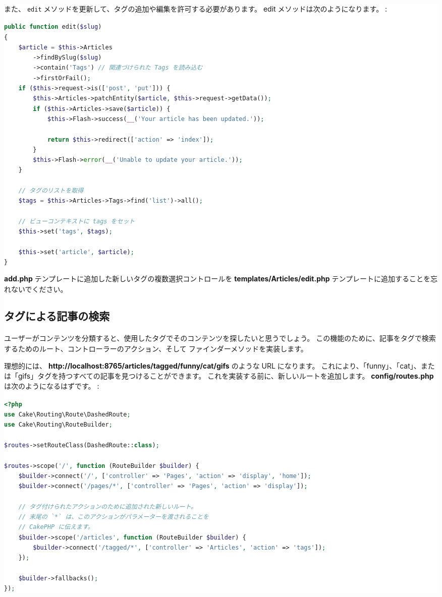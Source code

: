 また、 `edit` メソッドを更新して、タグの追加や編集を許可する必要があります。
edit メソッドは次のようになります。 :

``` php
public function edit($slug)
{
    $article = $this->Articles
        ->findBySlug($slug)
        ->contain('Tags') // 関連づけられた Tags を読み込む
        ->firstOrFail();
    if ($this->request->is(['post', 'put'])) {
        $this->Articles->patchEntity($article, $this->request->getData());
        if ($this->Articles->save($article)) {
            $this->Flash->success(__('Your article has been updated.'));

            return $this->redirect(['action' => 'index']);
        }
        $this->Flash->error(__('Unable to update your article.'));
    }

    // タグのリストを取得
    $tags = $this->Articles->Tags->find('list')->all();

    // ビューコンテキストに tags をセット
    $this->set('tags', $tags);

    $this->set('article', $article);
}
```

**add.php** テンプレートに追加した新しいタグの複数選択コントロールを
**templates/Articles/edit.php** テンプレートに追加することを忘れないでください。

## タグによる記事の検索

ユーザーがコンテンツを分類すると、使用したタグでそのコンテンツを探したいと思うでしょう。
この機能のために、記事をタグで検索するためのルート、コントローラーのアクション、そして
ファインダーメソッドを実装します。

理想的には、 **http://localhost:8765/articles/tagged/funny/cat/gifs** のような URL になります。
これにより、「funny」、「cat」、または「gifs」タグを持つすべての記事を見つけることができます。
これを実装する前に、新しいルートを追加します。 **config/routes.php** は次のようになるはずです。 :

``` php
<?php
use Cake\Routing\Route\DashedRoute;
use Cake\Routing\RouteBuilder;

$routes->setRouteClass(DashedRoute::class);

$routes->scope('/', function (RouteBuilder $builder) {
    $builder->connect('/', ['controller' => 'Pages', 'action' => 'display', 'home']);
    $builder->connect('/pages/*', ['controller' => 'Pages', 'action' => 'display']);

    // タグ付けられたアクションのために追加された新しいルート。
    // 末尾の `*` は、このアクションがパラメーターを渡されることを
    // CakePHP に伝えます。
    $builder->scope('/articles', function (RouteBuilder $builder) {
        $builder->connect('/tagged/*', ['controller' => 'Articles', 'action' => 'tags']);
    });

    $builder->fallbacks();
});
```
